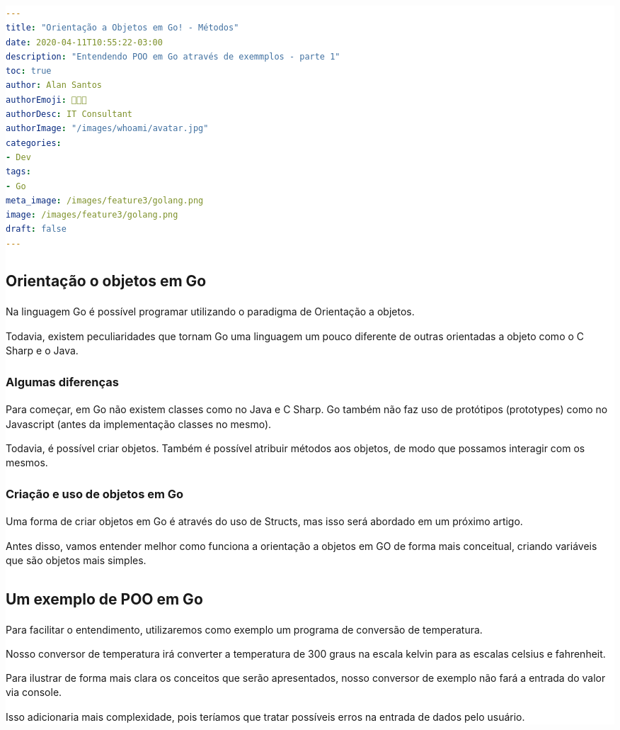 ```yaml
---
title: "Orientação a Objetos em Go! - Métodos"
date: 2020-04-11T10:55:22-03:00
description: "Entendendo POO em Go através de exemmplos - parte 1"
toc: true
author: Alan Santos
authorEmoji: 👨🏻‍💻
authorDesc: IT Consultant
authorImage: "/images/whoami/avatar.jpg"
categories:
- Dev
tags:
- Go
meta_image: /images/feature3/golang.png
image: /images/feature3/golang.png
draft: false
---
```


## Orientação o objetos em Go

Na linguagem Go é possível programar utilizando o paradigma de Orientação a objetos.

Todavia, existem peculiaridades que tornam Go uma linguagem um pouco diferente de outras orientadas a objeto como o C Sharp e o Java.

### Algumas diferenças

Para começar, em Go não existem classes como no Java e C Sharp. Go também não faz uso de protótipos (prototypes) como no Javascript (antes da implementação classes no mesmo).

Todavia, é possível criar objetos. Também é possível atribuir métodos aos objetos, de modo que possamos interagir com os mesmos.

### Criação e uso de objetos em Go

Uma forma de criar objetos em Go é através do uso de Structs, mas isso será abordado em um próximo artigo.

Antes disso, vamos entender melhor como funciona a orientação a objetos em GO de forma mais conceitual, criando variáveis que são objetos mais simples.

## Um exemplo de POO em Go

Para facilitar o entendimento, utilizaremos como exemplo um programa de conversão de temperatura.

Nosso conversor de temperatura irá converter a temperatura de 300 graus na escala kelvin para as escalas celsius e fahrenheit.

Para ilustrar de forma mais clara os conceitos que serão apresentados, nosso conversor de exemplo não fará a entrada do valor via console.

Isso adicionaria mais complexidade, pois teríamos que tratar possíveis erros na entrada de dados pelo usuário.
